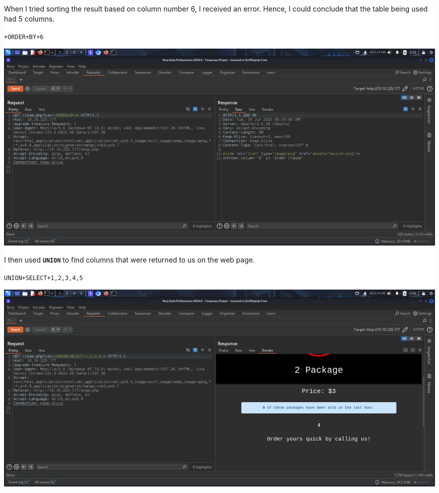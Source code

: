 When I tried sorting the result based on column number 6, I received an error. Hence, I could conclude that the table being used had 5 columns.

```
+ORDER+BY+6
```

![](IMAGES/15.png)

I then used **`UNION`** to find columns that were returned to us on the web page.

```
UNION+SELECT+1,2,3,4,5
```

![](IMAGES/16.png)
